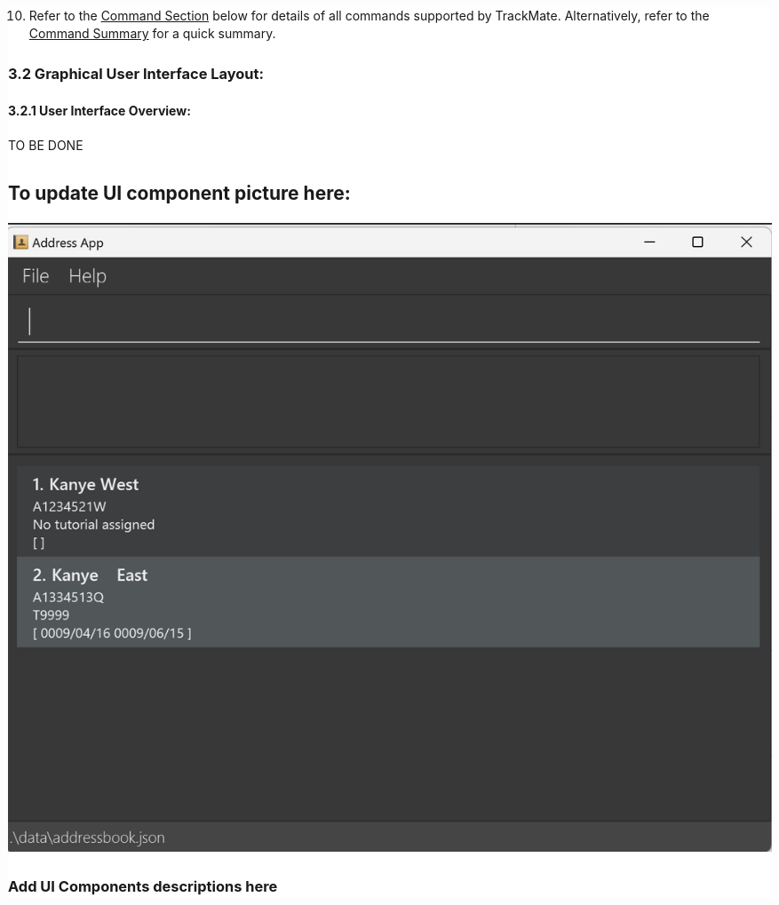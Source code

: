 10. Refer to the [Command Section](#commands) below for details of
    all commands supported by TrackMate. Alternatively, refer to the [Command Summary](#command-summary) for a quick summary.

### 3.2 Graphical User Interface Layout:
<a id="graphical-user-interface-layout"></a>

#### 3.2.1 User Interface Overview:
<a id="user-interface-overview"></a>
TO BE DONE 
## To update UI component picture here:
![startingGUI.png](images/startingGUI.png)

### Add UI Components descriptions here
